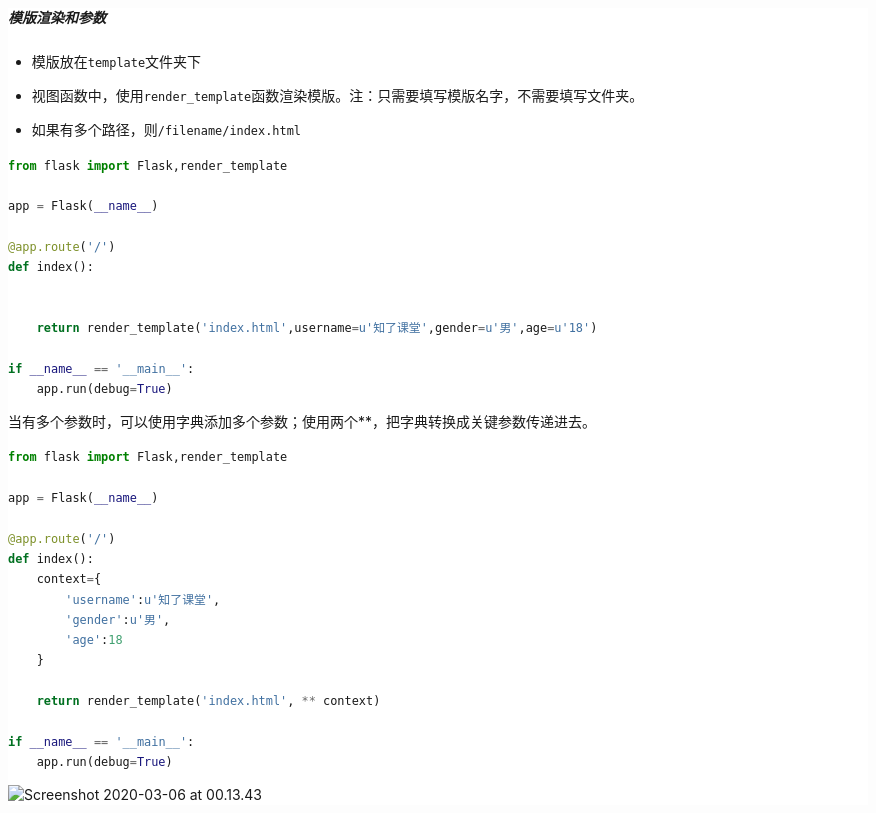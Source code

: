



##### 模版渲染和参数



- 模版放在`template`文件夹下
- 视图函数中，使用`render_template`函数渲染模版。注：只需要填写模版名字，不需要填写文件夹。

- 如果有多个路径，则`/filename/index.html`



```python
from flask import Flask,render_template

app = Flask(__name__)

@app.route('/')
def index():


    return render_template('index.html',username=u'知了课堂',gender=u'男',age=u'18')

if __name__ == '__main__':
    app.run(debug=True)
```



当有多个参数时，可以使用字典添加多个参数；使用两个**，把字典转换成关键参数传递进去。



```python
from flask import Flask,render_template

app = Flask(__name__)

@app.route('/')
def index():
    context={
        'username':u'知了课堂',
        'gender':u'男',
        'age':18
    }

    return render_template('index.html', ** context)

if __name__ == '__main__':
    app.run(debug=True)
```







![Screenshot 2020-03-06 at 00.13.43](https://tva1.sinaimg.cn/large/00831rSTgy1gcji9dm5y5j30f00ca0to.jpg)
